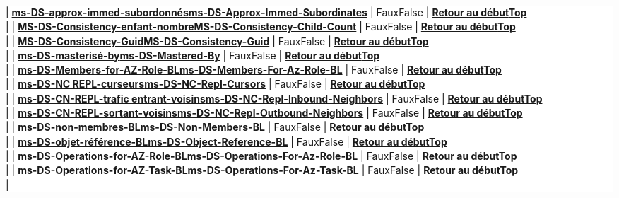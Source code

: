 | [<span data-ttu-id="ec677-500">**ms-DS-approx-immed-subordonnés**</span><span class="sxs-lookup"><span data-stu-id="ec677-500">**ms-DS-Approx-Immed-Subordinates**</span></span>](a-msds-approx-immed-subordinates.md) | <span data-ttu-id="ec677-501">Faux</span><span class="sxs-lookup"><span data-stu-id="ec677-501">False</span></span>     | [<span data-ttu-id="ec677-502">**Retour au début**</span><span class="sxs-lookup"><span data-stu-id="ec677-502">**Top**</span></span>](c-top.md)<br/> |
| [<span data-ttu-id="ec677-503">**MS-DS-Consistency-enfant-nombre**</span><span class="sxs-lookup"><span data-stu-id="ec677-503">**MS-DS-Consistency-Child-Count**</span></span>](a-ms-ds-consistencychildcount.md)      | <span data-ttu-id="ec677-504">Faux</span><span class="sxs-lookup"><span data-stu-id="ec677-504">False</span></span>     | [<span data-ttu-id="ec677-505">**Retour au début**</span><span class="sxs-lookup"><span data-stu-id="ec677-505">**Top**</span></span>](c-top.md)<br/> |
| [<span data-ttu-id="ec677-506">**MS-DS-Consistency-Guid**</span><span class="sxs-lookup"><span data-stu-id="ec677-506">**MS-DS-Consistency-Guid**</span></span>](a-ms-ds-consistencyguid.md)                   | <span data-ttu-id="ec677-507">Faux</span><span class="sxs-lookup"><span data-stu-id="ec677-507">False</span></span>     | [<span data-ttu-id="ec677-508">**Retour au début**</span><span class="sxs-lookup"><span data-stu-id="ec677-508">**Top**</span></span>](c-top.md)<br/> |
| [<span data-ttu-id="ec677-509">**ms-DS-masterisé-by**</span><span class="sxs-lookup"><span data-stu-id="ec677-509">**ms-DS-Mastered-By**</span></span>](a-msds-masteredby.md)                              | <span data-ttu-id="ec677-510">Faux</span><span class="sxs-lookup"><span data-stu-id="ec677-510">False</span></span>     | [<span data-ttu-id="ec677-511">**Retour au début**</span><span class="sxs-lookup"><span data-stu-id="ec677-511">**Top**</span></span>](c-top.md)<br/> |
| [<span data-ttu-id="ec677-512">**ms-DS-Members-for-AZ-Role-BL**</span><span class="sxs-lookup"><span data-stu-id="ec677-512">**ms-DS-Members-For-Az-Role-BL**</span></span>](a-msds-membersforazrolebl.md)           | <span data-ttu-id="ec677-513">Faux</span><span class="sxs-lookup"><span data-stu-id="ec677-513">False</span></span>     | [<span data-ttu-id="ec677-514">**Retour au début**</span><span class="sxs-lookup"><span data-stu-id="ec677-514">**Top**</span></span>](c-top.md)<br/> |
| [<span data-ttu-id="ec677-515">**ms-DS-NC REPL-curseurs**</span><span class="sxs-lookup"><span data-stu-id="ec677-515">**ms-DS-NC-Repl-Cursors**</span></span>](a-msds-ncreplcursors.md)                       | <span data-ttu-id="ec677-516">Faux</span><span class="sxs-lookup"><span data-stu-id="ec677-516">False</span></span>     | [<span data-ttu-id="ec677-517">**Retour au début**</span><span class="sxs-lookup"><span data-stu-id="ec677-517">**Top**</span></span>](c-top.md)<br/> |
| [<span data-ttu-id="ec677-518">**ms-DS-CN-REPL-trafic entrant-voisins**</span><span class="sxs-lookup"><span data-stu-id="ec677-518">**ms-DS-NC-Repl-Inbound-Neighbors**</span></span>](a-msds-ncreplinboundneighbors.md)    | <span data-ttu-id="ec677-519">Faux</span><span class="sxs-lookup"><span data-stu-id="ec677-519">False</span></span>     | [<span data-ttu-id="ec677-520">**Retour au début**</span><span class="sxs-lookup"><span data-stu-id="ec677-520">**Top**</span></span>](c-top.md)<br/> |
| [<span data-ttu-id="ec677-521">**ms-DS-CN-REPL-sortant-voisins**</span><span class="sxs-lookup"><span data-stu-id="ec677-521">**ms-DS-NC-Repl-Outbound-Neighbors**</span></span>](a-msds-ncreploutboundneighbors.md)  | <span data-ttu-id="ec677-522">Faux</span><span class="sxs-lookup"><span data-stu-id="ec677-522">False</span></span>     | [<span data-ttu-id="ec677-523">**Retour au début**</span><span class="sxs-lookup"><span data-stu-id="ec677-523">**Top**</span></span>](c-top.md)<br/> |
| [<span data-ttu-id="ec677-524">**ms-DS-non-membres-BL**</span><span class="sxs-lookup"><span data-stu-id="ec677-524">**ms-DS-Non-Members-BL**</span></span>](a-msds-nonmembersbl.md)                         | <span data-ttu-id="ec677-525">Faux</span><span class="sxs-lookup"><span data-stu-id="ec677-525">False</span></span>     | [<span data-ttu-id="ec677-526">**Retour au début**</span><span class="sxs-lookup"><span data-stu-id="ec677-526">**Top**</span></span>](c-top.md)<br/> |
| [<span data-ttu-id="ec677-527">**ms-DS-objet-référence-BL**</span><span class="sxs-lookup"><span data-stu-id="ec677-527">**ms-DS-Object-Reference-BL**</span></span>](a-msds-objectreferencebl.md)               | <span data-ttu-id="ec677-528">Faux</span><span class="sxs-lookup"><span data-stu-id="ec677-528">False</span></span>     | [<span data-ttu-id="ec677-529">**Retour au début**</span><span class="sxs-lookup"><span data-stu-id="ec677-529">**Top**</span></span>](c-top.md)<br/> |
| [<span data-ttu-id="ec677-530">**ms-DS-Operations-for-AZ-Role-BL**</span><span class="sxs-lookup"><span data-stu-id="ec677-530">**ms-DS-Operations-For-Az-Role-BL**</span></span>](a-msds-operationsforazrolebl.md)     | <span data-ttu-id="ec677-531">Faux</span><span class="sxs-lookup"><span data-stu-id="ec677-531">False</span></span>     | [<span data-ttu-id="ec677-532">**Retour au début**</span><span class="sxs-lookup"><span data-stu-id="ec677-532">**Top**</span></span>](c-top.md)<br/> |
| [<span data-ttu-id="ec677-533">**ms-DS-Operations-for-AZ-Task-BL**</span><span class="sxs-lookup"><span data-stu-id="ec677-533">**ms-DS-Operations-For-Az-Task-BL**</span></span>](a-msds-operationsforaztaskbl.md)     | <span data-ttu-id="ec677-534">Faux</span><span class="sxs-lookup"><span data-stu-id="ec677-534">False</span></span>     | [<span data-ttu-id="ec677-535">**Retour au début**</span><span class="sxs-lookup"><span data-stu-id="ec677-535">**Top**</span></span>](c-top.md)<br/> |
